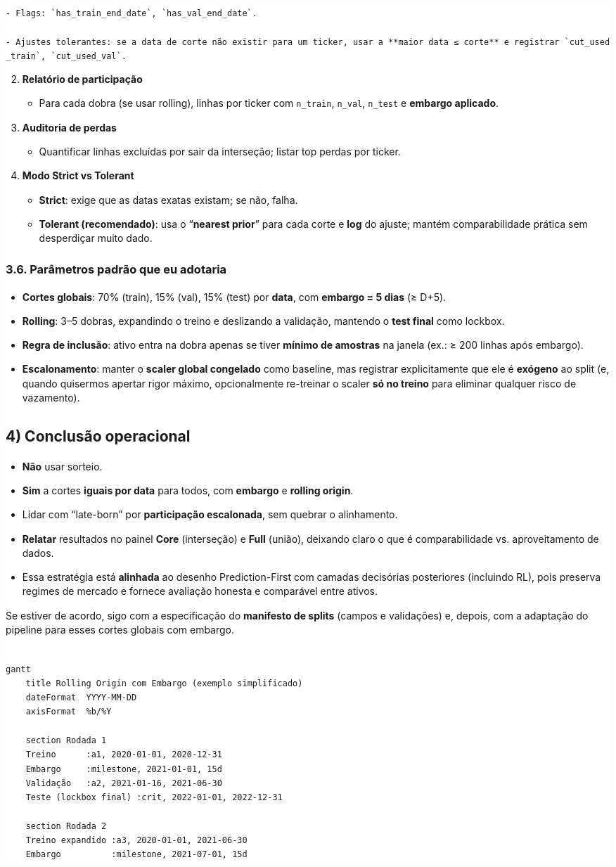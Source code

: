     - Flags: `has_train_end_date`, `has_val_end_date`.
        
    - Ajustes tolerantes: se a data de corte não existir para um ticker, usar a **maior data ≤ corte** e registrar `cut_used_train`, `cut_used_val`.
        
2. **Relatório de participação**
    
    - Para cada dobra (se usar rolling), linhas por ticker com `n_train`, `n_val`, `n_test` e **embargo aplicado**.
        
3. **Auditoria de perdas**
    
    - Quantificar linhas excluídas por sair da interseção; listar top perdas por ticker.
        
4. **Modo Strict vs Tolerant**
    
    - **Strict**: exige que as datas exatas existam; se não, falha.
        
    - **Tolerant (recomendado)**: usa o “**nearest prior**” para cada corte e **log** do ajuste; mantém comparabilidade prática sem desperdiçar muito dado.
        

### 3.6. Parâmetros padrão que eu adotaria

- **Cortes globais**: 70% (train), 15% (val), 15% (test) por **data**, com **embargo = 5 dias** (≥ D+5).
    
- **Rolling**: 3–5 dobras, expandindo o treino e deslizando a validação, mantendo o **test final** como lockbox.
    
- **Regra de inclusão**: ativo entra na dobra apenas se tiver **mínimo de amostras** na janela (ex.: ≥ 200 linhas após embargo).
    
- **Escalonamento**: manter o **scaler global congelado** como baseline, mas registrar explicitamente que ele é **exógeno** ao split (e, quando quisermos apertar rigor máximo, opcionalmente re-treinar o scaler **só no treino** para eliminar qualquer risco de vazamento).
    

## 4) Conclusão operacional

- **Não** usar sorteio.
    
- **Sim** a cortes **iguais por data** para todos, com **embargo** e **rolling origin**.
    
- Lidar com “late-born” por **participação escalonada**, sem quebrar o alinhamento.
    
- **Relatar** resultados no painel **Core** (interseção) e **Full** (união), deixando claro o que é comparabilidade vs. aproveitamento de dados.
    
- Essa estratégia está **alinhada** ao desenho Prediction-First com camadas decisórias posteriores (incluindo RL), pois preserva regimes de mercado e fornece avaliação honesta e comparável entre ativos.
    

Se estiver de acordo, sigo com a especificação do **manifesto de splits** (campos e validações) e, depois, com a adaptação do pipeline para esses cortes globais com embargo.

```mermaid

gantt
    title Rolling Origin com Embargo (exemplo simplificado)
    dateFormat  YYYY-MM-DD
    axisFormat  %b/%Y

    section Rodada 1
    Treino      :a1, 2020-01-01, 2020-12-31
    Embargo     :milestone, 2021-01-01, 15d
    Validação   :a2, 2021-01-16, 2021-06-30
    Teste (lockbox final) :crit, 2022-01-01, 2022-12-31

    section Rodada 2
    Treino expandido :a3, 2020-01-01, 2021-06-30
    Embargo          :milestone, 2021-07-01, 15d
```